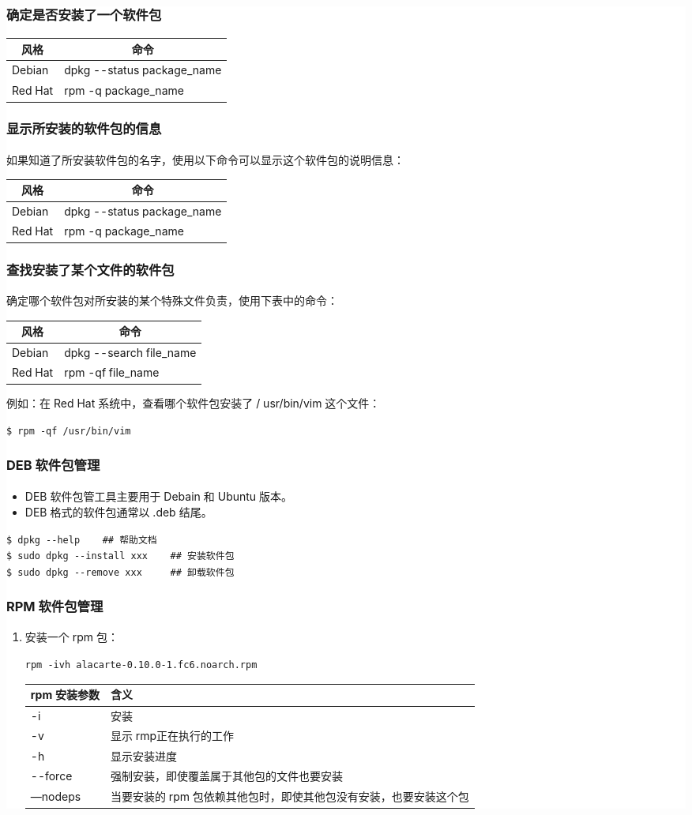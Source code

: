 ### 确定是否安装了一个软件包

| 风格 | 命令 |
| --- | --- |
|  Debian   | dpkg --status package_name |
|  Red Hat   | rpm -q package_name |


### 显示所安装的软件包的信息

如果知道了所安装软件包的名字，使用以下命令可以显示这个软件包的说明信息：

| 风格 | 命令 |
| --- | --- |
|  Debian   | dpkg --status package_name |
|  Red Hat   | rpm -q package_name |


### 查找安装了某个文件的软件包
确定哪个软件包对所安装的某个特殊文件负责，使用下表中的命令：

| 风格 | 命令 |
| --- | --- |
|  Debian   | dpkg --search file_name |
|  Red Hat   | rpm -qf file_name |

例如：在 Red Hat 系统中，查看哪个软件包安装了 / usr/bin/vim 这个文件：
```shell
$ rpm -qf /usr/bin/vim
```

### DEB 软件包管理

* DEB 软件包管工具主要用于 Debain 和 Ubuntu 版本。
* DEB 格式的软件包通常以 .deb 结尾。

```shell
$ dpkg --help    ## 帮助文档
$ sudo dpkg --install xxx    ## 安装软件包
$ sudo dpkg --remove xxx     ## 卸载软件包
```

### RPM 软件包管理

1. 安装一个 rpm 包：

   ```shell
   rpm -ivh alacarte-0.10.0-1.fc6.noarch.rpm
   ```

   | rpm 安装参数 | 含义 |
   | ------- | --------|
   | -i     | 安装 |
   | -v     | 显示 rmp正在执行的工作 |
   | -h     | 显示安装进度 |
   | --force | 强制安装，即使覆盖属于其他包的文件也要安装 |
   | —nodeps | 当要安装的 rpm 包依赖其他包时，即使其他包没有安装，也要安装这个包 |
